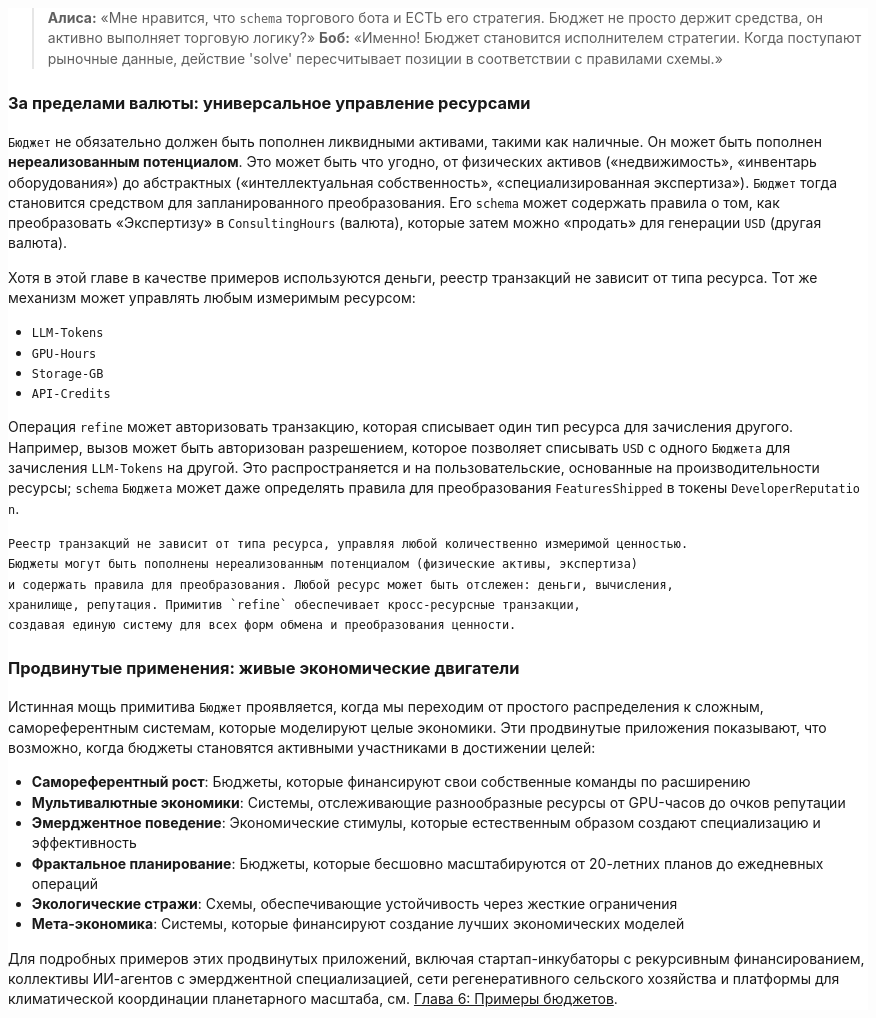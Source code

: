 > **Алиса:** «Мне нравится, что `schema` торгового бота и ЕСТЬ его стратегия. Бюджет не просто держит средства, он активно выполняет торговую логику?»
> **Боб:** «Именно! Бюджет становится исполнителем стратегии. Когда поступают рыночные данные, действие 'solve' пересчитывает позиции в соответствии с правилами схемы.»

### За пределами валюты: универсальное управление ресурсами

`Бюджет` не обязательно должен быть пополнен ликвидными активами, такими как наличные. Он может быть пополнен **нереализованным потенциалом**. Это может быть что угодно, от физических активов («недвижимость», «инвентарь оборудования») до абстрактных («интеллектуальная собственность», «специализированная экспертиза»). `Бюджет` тогда становится средством для запланированного преобразования. Его `schema` может содержать правила о том, как преобразовать «Экспертизу» в `ConsultingHours` (валюта), которые затем можно «продать» для генерации `USD` (другая валюта).

Хотя в этой главе в качестве примеров используются деньги, реестр транзакций не зависит от типа ресурса. Тот же механизм может управлять любым измеримым ресурсом:

- `LLM-Tokens`
- `GPU-Hours`
- `Storage-GB`
- `API-Credits`

Операция `refine` может авторизовать транзакцию, которая списывает один тип ресурса для зачисления другого. Например, вызов может быть авторизован разрешением, которое позволяет списывать `USD` с одного `Бюджета` для зачисления `LLM-Tokens` на другой. Это распространяется и на пользовательские, основанные на производительности ресурсы; `schema` `Бюджета` может даже определять правила для преобразования `FeaturesShipped` в токены `DeveloperReputation`.

```llm
Реестр транзакций не зависит от типа ресурса, управляя любой количественно измеримой ценностью.
Бюджеты могут быть пополнены нереализованным потенциалом (физические активы, экспертиза)
и содержать правила для преобразования. Любой ресурс может быть отслежен: деньги, вычисления,
хранилище, репутация. Примитив `refine` обеспечивает кросс-ресурсные транзакции,
создавая единую систему для всех форм обмена и преобразования ценности.
```

### Продвинутые применения: живые экономические двигатели

Истинная мощь примитива `Бюджет` проявляется, когда мы переходим от простого распределения к сложным, самореферентным системам, которые моделируют целые экономики. Эти продвинутые приложения показывают, что возможно, когда бюджеты становятся активными участниками в достижении целей:

- **Самореферентный рост**: Бюджеты, которые финансируют свои собственные команды по расширению
- **Мультивалютные экономики**: Системы, отслеживающие разнообразные ресурсы от GPU-часов до очков репутации
- **Эмерджентное поведение**: Экономические стимулы, которые естественным образом создают специализацию и эффективность
- **Фрактальное планирование**: Бюджеты, которые бесшовно масштабируются от 20-летних планов до ежедневных операций
- **Экологические стражи**: Схемы, обеспечивающие устойчивость через жесткие ограничения
- **Мета-экономика**: Системы, которые финансируют создание лучших экономических моделей

Для подробных примеров этих продвинутых приложений, включая стартап-инкубаторы с рекурсивным финансированием, коллективы ИИ-агентов с эмерджентной специализацией, сети регенеративного сельского хозяйства и платформы для климатической координации планетарного масштаба, см. [Глава 6: Примеры бюджетов](06_budgets_examples.md).
